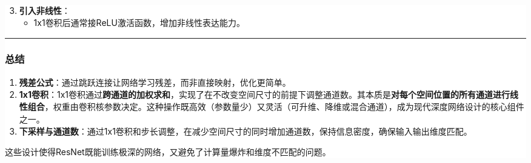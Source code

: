 3. **引入非线性**：
   - 1x1卷积后通常接ReLU激活函数，增加非线性表达能力。

------

### 总结

1. **残差公式**：通过跳跃连接让网络学习残差，而非直接映射，优化更简单。
2. **1x1卷积**：1x1卷积通过**跨通道的加权求和**，实现了在不改变空间尺寸的前提下调整通道数。其本质是**对每个空间位置的所有通道进行线性组合**，权重由卷积核参数决定。这种操作既高效（参数量少）又灵活（可升维、降维或混合通道），成为现代深度网络设计的核心组件之一。
3. **下采样与通道数**：通过1x1卷积和步长调整，在减少空间尺寸的同时增加通道数，保持信息密度，确保输入输出维度匹配。

这些设计使得ResNet既能训练极深的网络，又避免了计算量爆炸和维度不匹配的问题。
